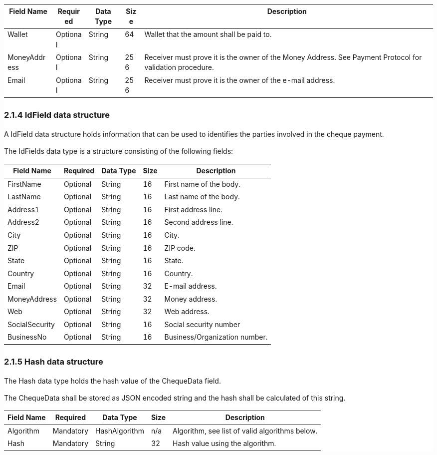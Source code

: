 | Field Name            | Required  | Data Type     | Size | Description
|-----------------------|-----------|---------------|------|-------------
| Wallet                | Optional  | String        | 64   | Wallet that the amount shall be paid to.
| MoneyAddress          | Optional  | String        | 256  | Receiver must prove it is the owner of the Money Address. See Payment Protocol for validation procedure.
| Email                 | Optional  | String        | 256  | Receiver must prove it is the owner of the e-mail address.


### 2.1.4 IdField data structure
A IdField data structure holds information that can be used to identifies the parties involved in the cheque payment.

The IdFields data type is a structure consisting of the following fields:

| Field Name            | Required  | Data Type | Size | Description
|-----------------------|-----------|-----------|------|-------------
| FirstName             | Optional  | String    | 16   | First name of the body.
| LastName              | Optional  | String    | 16   | Last name of the body.
| Address1              | Optional  | String    | 16   | First address line.
| Address2              | Optional  | String    | 16   | Second address line.
| City                  | Optional  | String    | 16   | City.
| ZIP                   | Optional  | String    | 16   | ZIP code.
| State                 | Optional  | String    | 16   | State.
| Country               | Optional  | String    | 16   | Country.
| Email                 | Optional  | String    | 32   | E-mail address.
| MoneyAddress          | Optional  | String    | 32   | Money address.
| Web                   | Optional  | String    | 32   | Web address.
| SocialSecurity        | Optional  | String    | 16   | Social security number
| BusinessNo            | Optional  | String    | 16   | Business/Organization number.


### 2.1.5 Hash data structure
The Hash data type holds the hash value of the ChequeData field.

The ChequeData shall be stored as JSON encoded string and the hash shall be calculated of this string.

| Field Name            | Required  | Data Type     | Size | Description
|-----------------------|-----------|---------------|------|-------------
| Algorithm             | Mandatory | HashAlgorithm | n/a  | Algorithm, see list of valid algorithms below.
| Hash                  | Mandatory | String        | 32   | Hash value using the algorithm.
